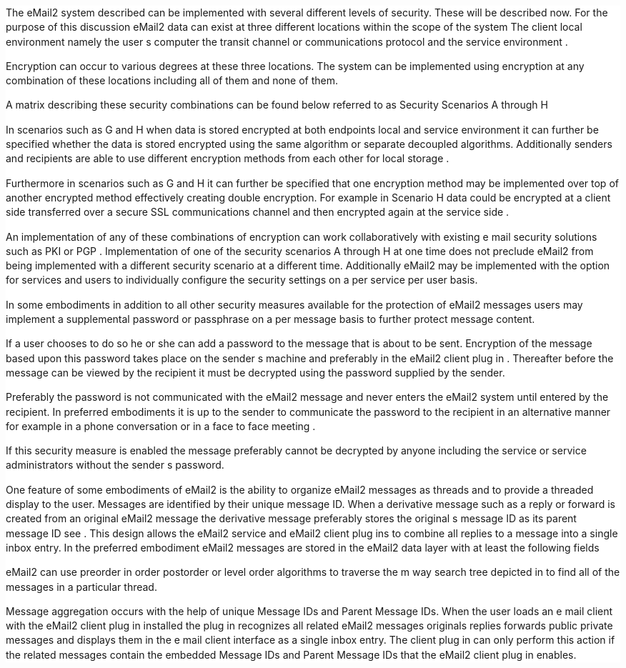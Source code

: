 The eMail2 system described can be implemented with several different levels of security. These will be described now. For the purpose of this discussion eMail2 data can exist at three different locations within the scope of the system The client local environment namely the user s computer the transit channel or communications protocol and the service environment .

Encryption can occur to various degrees at these three locations. The system can be implemented using encryption at any combination of these locations including all of them and none of them.

A matrix describing these security combinations can be found below referred to as Security Scenarios A through H 

In scenarios such as G and H when data is stored encrypted at both endpoints local and service environment it can further be specified whether the data is stored encrypted using the same algorithm or separate decoupled algorithms. Additionally senders and recipients are able to use different encryption methods from each other for local storage .

Furthermore in scenarios such as G and H it can further be specified that one encryption method may be implemented over top of another encrypted method effectively creating double encryption. For example in Scenario H data could be encrypted at a client side transferred over a secure SSL communications channel and then encrypted again at the service side .

An implementation of any of these combinations of encryption can work collaboratively with existing e mail security solutions such as PKI or PGP . Implementation of one of the security scenarios A through H at one time does not preclude eMail2 from being implemented with a different security scenario at a different time. Additionally eMail2 may be implemented with the option for services and users to individually configure the security settings on a per service per user basis.

In some embodiments in addition to all other security measures available for the protection of eMail2 messages users may implement a supplemental password or passphrase on a per message basis to further protect message content.

If a user chooses to do so he or she can add a password to the message that is about to be sent. Encryption of the message based upon this password takes place on the sender s machine and preferably in the eMail2 client plug in . Thereafter before the message can be viewed by the recipient it must be decrypted using the password supplied by the sender.

Preferably the password is not communicated with the eMail2 message and never enters the eMail2 system until entered by the recipient. In preferred embodiments it is up to the sender to communicate the password to the recipient in an alternative manner for example in a phone conversation or in a face to face meeting .

If this security measure is enabled the message preferably cannot be decrypted by anyone including the service or service administrators without the sender s password.

One feature of some embodiments of eMail2 is the ability to organize eMail2 messages as threads and to provide a threaded display to the user. Messages are identified by their unique message ID. When a derivative message such as a reply or forward is created from an original eMail2 message the derivative message preferably stores the original s message ID as its parent message ID see . This design allows the eMail2 service and eMail2 client plug ins to combine all replies to a message into a single inbox entry. In the preferred embodiment eMail2 messages are stored in the eMail2 data layer with at least the following fields 

eMail2 can use preorder in order postorder or level order algorithms to traverse the m way search tree depicted in to find all of the messages in a particular thread.

Message aggregation occurs with the help of unique Message IDs and Parent Message IDs. When the user loads an e mail client with the eMail2 client plug in installed the plug in recognizes all related eMail2 messages originals replies forwards public private messages and displays them in the e mail client interface as a single inbox entry. The client plug in can only perform this action if the related messages contain the embedded Message IDs and Parent Message IDs that the eMail2 client plug in enables.
